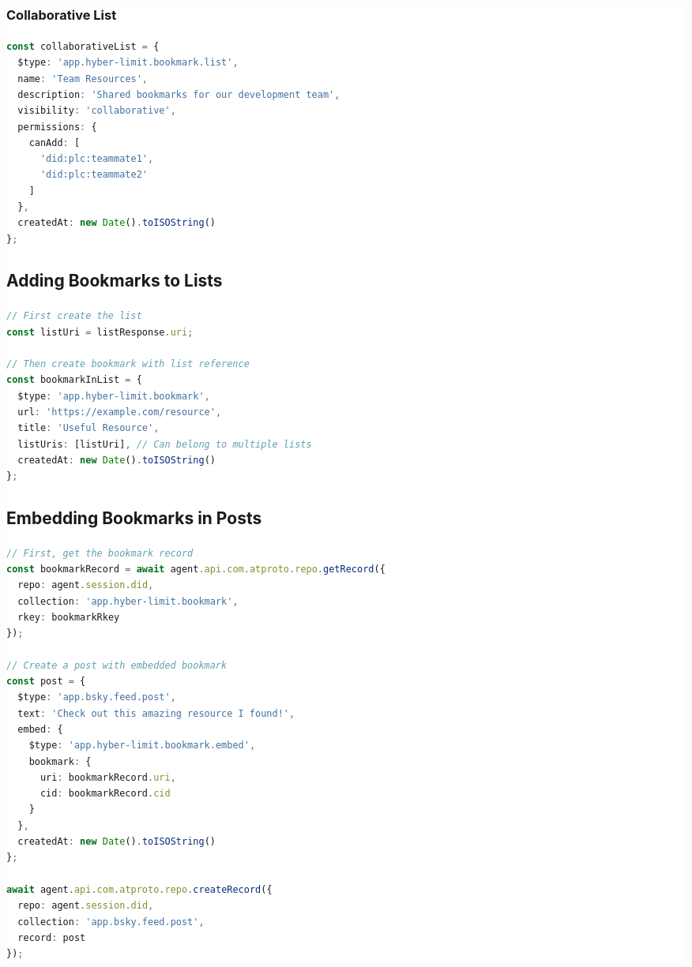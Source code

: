 ### Collaborative List

```typescript
const collaborativeList = {
  $type: 'app.hyber-limit.bookmark.list',
  name: 'Team Resources',
  description: 'Shared bookmarks for our development team',
  visibility: 'collaborative',
  permissions: {
    canAdd: [
      'did:plc:teammate1',
      'did:plc:teammate2'
    ]
  },
  createdAt: new Date().toISOString()
};
```

## Adding Bookmarks to Lists

```typescript
// First create the list
const listUri = listResponse.uri;

// Then create bookmark with list reference
const bookmarkInList = {
  $type: 'app.hyber-limit.bookmark',
  url: 'https://example.com/resource',
  title: 'Useful Resource',
  listUris: [listUri], // Can belong to multiple lists
  createdAt: new Date().toISOString()
};
```

## Embedding Bookmarks in Posts

```typescript
// First, get the bookmark record
const bookmarkRecord = await agent.api.com.atproto.repo.getRecord({
  repo: agent.session.did,
  collection: 'app.hyber-limit.bookmark',
  rkey: bookmarkRkey
});

// Create a post with embedded bookmark
const post = {
  $type: 'app.bsky.feed.post',
  text: 'Check out this amazing resource I found!',
  embed: {
    $type: 'app.hyber-limit.bookmark.embed',
    bookmark: {
      uri: bookmarkRecord.uri,
      cid: bookmarkRecord.cid
    }
  },
  createdAt: new Date().toISOString()
};

await agent.api.com.atproto.repo.createRecord({
  repo: agent.session.did,
  collection: 'app.bsky.feed.post',
  record: post
});
```
